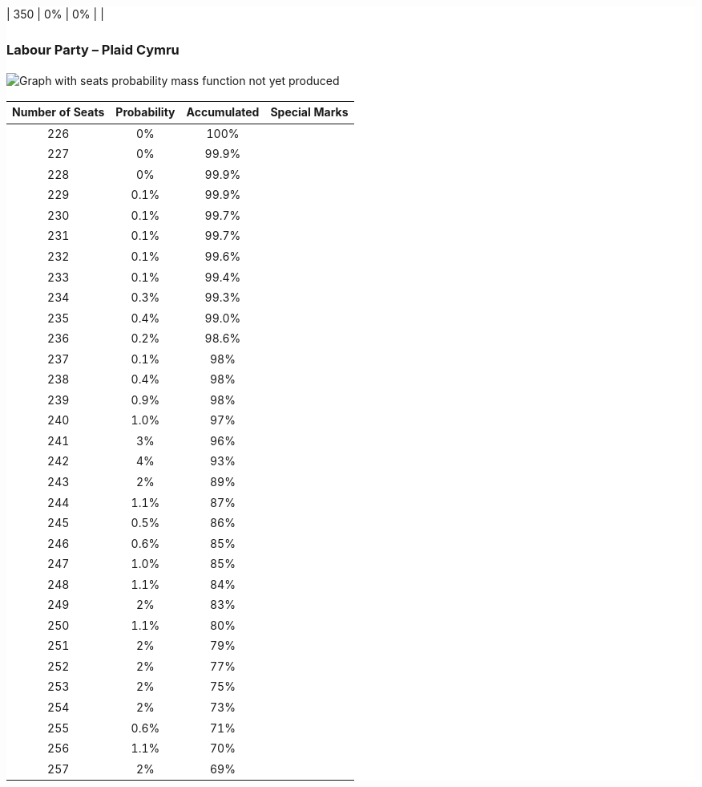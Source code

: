 | 350 | 0% | 0% |  |

### Labour Party – Plaid Cymru

![Graph with seats probability mass function not yet produced](2018-07-09-ICMResearch-coalitions-seats-pmf-lab–pc.png "Seats Probability Mass Function")

| Number of Seats | Probability | Accumulated | Special Marks |
|:---------------:|:-----------:|:-----------:|:-------------:|
| 226 | 0% | 100% |  |
| 227 | 0% | 99.9% |  |
| 228 | 0% | 99.9% |  |
| 229 | 0.1% | 99.9% |  |
| 230 | 0.1% | 99.7% |  |
| 231 | 0.1% | 99.7% |  |
| 232 | 0.1% | 99.6% |  |
| 233 | 0.1% | 99.4% |  |
| 234 | 0.3% | 99.3% |  |
| 235 | 0.4% | 99.0% |  |
| 236 | 0.2% | 98.6% |  |
| 237 | 0.1% | 98% |  |
| 238 | 0.4% | 98% |  |
| 239 | 0.9% | 98% |  |
| 240 | 1.0% | 97% |  |
| 241 | 3% | 96% |  |
| 242 | 4% | 93% |  |
| 243 | 2% | 89% |  |
| 244 | 1.1% | 87% |  |
| 245 | 0.5% | 86% |  |
| 246 | 0.6% | 85% |  |
| 247 | 1.0% | 85% |  |
| 248 | 1.1% | 84% |  |
| 249 | 2% | 83% |  |
| 250 | 1.1% | 80% |  |
| 251 | 2% | 79% |  |
| 252 | 2% | 77% |  |
| 253 | 2% | 75% |  |
| 254 | 2% | 73% |  |
| 255 | 0.6% | 71% |  |
| 256 | 1.1% | 70% |  |
| 257 | 2% | 69% |  |
